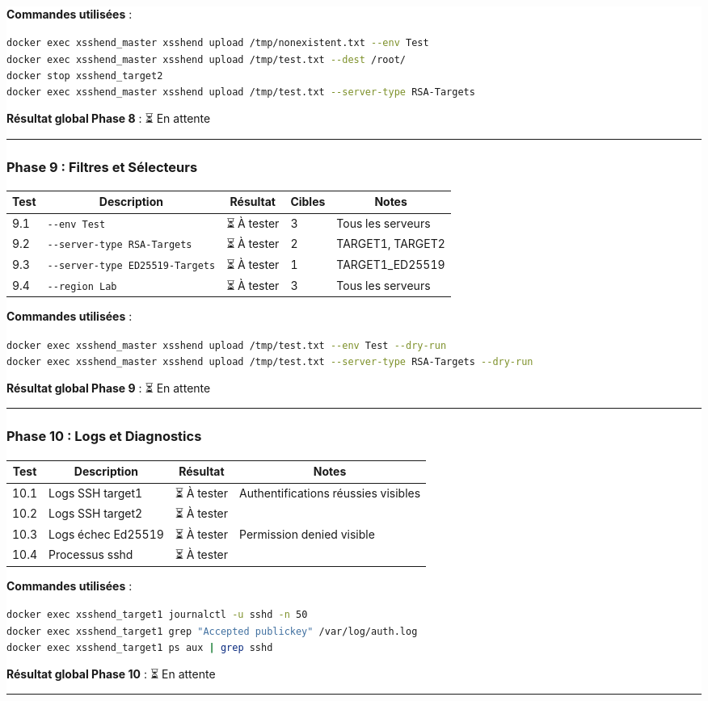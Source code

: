 **Commandes utilisées** :
```bash
docker exec xsshend_master xsshend upload /tmp/nonexistent.txt --env Test
docker exec xsshend_master xsshend upload /tmp/test.txt --dest /root/
docker stop xsshend_target2
docker exec xsshend_master xsshend upload /tmp/test.txt --server-type RSA-Targets
```

**Résultat global Phase 8** : ⏳ En attente

---

### Phase 9 : Filtres et Sélecteurs

| Test | Description | Résultat | Cibles | Notes |
|------|-------------|----------|--------|-------|
| 9.1 | `--env Test` | ⏳ À tester | 3 | Tous les serveurs |
| 9.2 | `--server-type RSA-Targets` | ⏳ À tester | 2 | TARGET1, TARGET2 |
| 9.3 | `--server-type ED25519-Targets` | ⏳ À tester | 1 | TARGET1_ED25519 |
| 9.4 | `--region Lab` | ⏳ À tester | 3 | Tous les serveurs |

**Commandes utilisées** :
```bash
docker exec xsshend_master xsshend upload /tmp/test.txt --env Test --dry-run
docker exec xsshend_master xsshend upload /tmp/test.txt --server-type RSA-Targets --dry-run
```

**Résultat global Phase 9** : ⏳ En attente

---

### Phase 10 : Logs et Diagnostics

| Test | Description | Résultat | Notes |
|------|-------------|----------|-------|
| 10.1 | Logs SSH target1 | ⏳ À tester | Authentifications réussies visibles |
| 10.2 | Logs SSH target2 | ⏳ À tester | |
| 10.3 | Logs échec Ed25519 | ⏳ À tester | Permission denied visible |
| 10.4 | Processus sshd | ⏳ À tester | |

**Commandes utilisées** :
```bash
docker exec xsshend_target1 journalctl -u sshd -n 50
docker exec xsshend_target1 grep "Accepted publickey" /var/log/auth.log
docker exec xsshend_target1 ps aux | grep sshd
```

**Résultat global Phase 10** : ⏳ En attente

---

